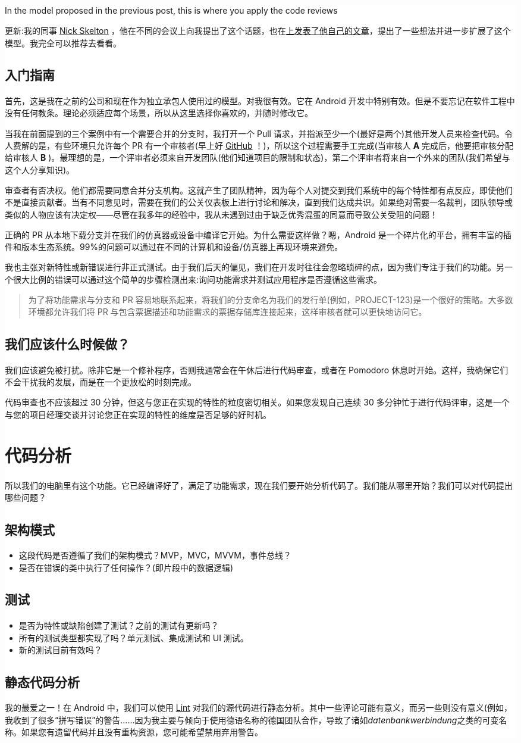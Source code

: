 In the model proposed in the previous post, this is where you apply the code reviews

更新:我的同事 [Nick Skelton](https://twitter.com/nshred) ，他在不同的会议上向我提出了这个话题，也在[上发表了他自己的文章](http://www.androidshortcuts.com/a-scaleable-git-branching-strategy-for-android/)，提出了一些想法并进一步扩展了这个模型。我完全可以推荐去看看。

## 入门指南

首先，这是我在之前的公司和现在作为独立承包人使用过的模型。对我很有效。它在 Android 开发中特别有效。但是不要忘记在软件工程中没有任何教条。理论必须适应每个场景，所以从这里选择你喜欢的，并随时修改它。

当我在前面提到的三个案例中有一个需要合并的分支时，我打开一个 Pull 请求，并指派至少一个(最好是两个)其他开发人员来检查代码。令人费解的是，有些环境只允许每个 PR 有一个审核者(早上好 [GitHub](https://github.com) ！)，所以这个过程需要手工完成(当审核人 **A** 完成后，他要把审核分配给审核人 **B** )。最理想的是，一个评审者必须来自开发团队(他们知道项目的限制和状态)，第二个评审者将来自一个外来的团队(我们希望与这个人分享知识)。

审查者有否决权。他们都需要同意合并分支机构。这就产生了团队精神，因为每个人对提交到我们系统中的每个特性都有点反应，即使他们不是直接贡献者。当有不同意见时，需要在我们的公关仪表板上进行讨论和解决，直到我们达成共识。如果绝对需要一名裁判，团队领导或类似的人物应该有决定权——尽管在我多年的经验中，我从未遇到过由于缺乏优秀混蛋的同意而导致公关受阻的问题！

正确的 PR 从本地下载分支并在我们的仿真器或设备中编译它开始。为什么需要这样做？嗯，Android 是一个碎片化的平台，拥有丰富的插件和版本生态系统。99%的问题可以通过在不同的计算机和设备/仿真器上再现环境来避免。

我也主张对新特性或新错误进行非正式测试。由于我们后天的偏见，我们在开发时往往会忽略琐碎的点，因为我们专注于我们的功能。另一个很大比例的错误可以通过这个简单的步骤检测出来:询问功能需求并测试应用程序是否遵循这些需求。

> 为了将功能需求与分支和 PR 容易地联系起来，将我们的分支命名为我们的发行单(例如，PROJECT-123)是一个很好的策略。大多数环境都允许我们将 PR 与包含票据描述和功能需求的票据存储库连接起来，这样审核者就可以更快地访问它。

## 我们应该什么时候做？

我们应该避免被打扰。除非它是一个修补程序，否则我通常会在午休后进行代码审查，或者在 Pomodoro 休息时开始。这样，我确保它们不会干扰我的发展，而是在一个更放松的时刻完成。

代码审查也不应该超过 30 分钟，但这与您正在实现的特性的粒度密切相关。如果您发现自己连续 30 多分钟忙于进行代码评审，这是一个与您的项目经理交谈并讨论您正在实现的特性的维度是否足够的好时机。

# 代码分析

所以我们的电脑里有这个功能。它已经编译好了，满足了功能需求，现在我们要开始分析代码了。我们能从哪里开始？我们可以对代码提出哪些问题？

## 架构模式

*   这段代码是否遵循了我们的架构模式？MVP，MVC，MVVM，事件总线？
*   是否在错误的类中执行了任何操作？(即片段中的数据逻辑)

## 测试

*   是否为特性或缺陷创建了测试？之前的测试有更新吗？
*   所有的测试类型都实现了吗？单元测试、集成测试和 UI 测试。
*   新的测试目前有效吗？

## 静态代码分析

我的最爱之一！在 Android 中，我们可以使用 [Lint](http://developer.android.com/tools/help/lint.html) 对我们的源代码进行静态分析。其中一些评论可能有意义，而另一些则没有意义(例如，我收到了很多“拼写错误”的警告……因为我主要与倾向于使用德语名称的德国团队合作，导致了诸如*datenbankwerbindung*之类的可变名称。如果您有遗留代码并且没有重构资源，您可能希望禁用弃用警告。
